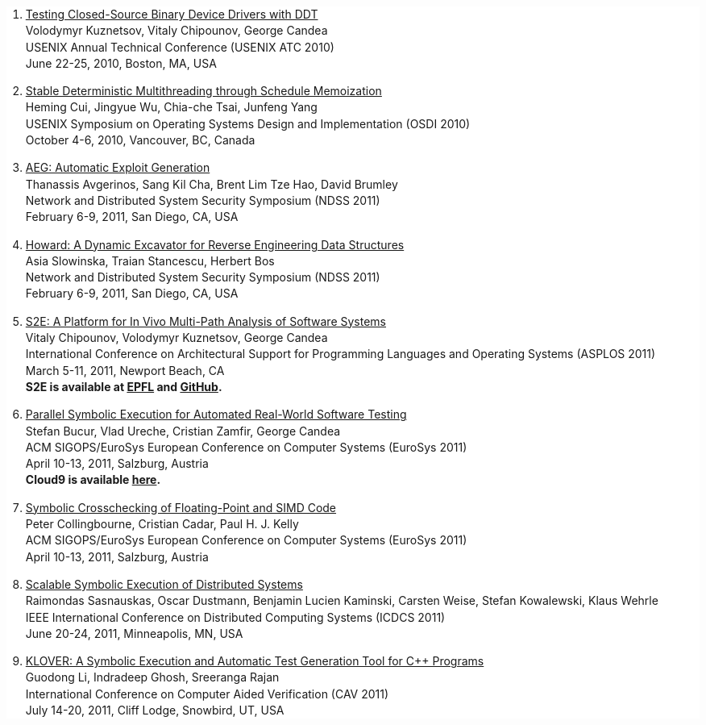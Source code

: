 1. [Testing Closed-Source Binary Device Drivers with DDT](http://dslab.epfl.ch/pubs/ddt.pdf)  
  Volodymyr Kuznetsov, Vitaly Chipounov, George Candea  
  USENIX Annual Technical Conference (USENIX ATC 2010)  
  June 22-25, 2010, Boston, MA, USA

1. [Stable Deterministic Multithreading through Schedule Memoization](https://www.usenix.org/legacy/event/osdi10/tech/full_papers/Cui.pdf)  
  Heming Cui, Jingyue Wu, Chia-che Tsai, Junfeng Yang  
  USENIX Symposium on Operating Systems Design and Implementation (OSDI 2010)  
  October 4-6, 2010, Vancouver, BC, Canada

1. [AEG: Automatic Exploit Generation](http://security.ece.cmu.edu/aeg/aeg-ndss-2011.pdf)  
  Thanassis Avgerinos, Sang Kil Cha, Brent Lim Tze Hao, David Brumley  
  Network and Distributed System Security Symposium (NDSS 2011)  
  February 6-9, 2011, San Diego, CA, USA

1. [Howard: A Dynamic Excavator for Reverse Engineering Data Structures](http://www.cs.vu.nl/%7Eherbertb/papers/dde_ndss11-preprint.pdf)  
  Asia Slowinska, Traian Stancescu, Herbert Bos  
  Network and Distributed System Security Symposium (NDSS 2011)  
  February 6-9, 2011, San Diego, CA, USA

1. [S2E: A Platform for In Vivo Multi-Path Analysis of Software Systems](http://dslab.epfl.ch/pubs/s2e.pdf?attredirects=0)  
  Vitaly Chipounov, Volodymyr Kuznetsov, George Candea  
  International Conference on Architectural Support for Programming Languages and Operating Systems (ASPLOS 2011)  
  March 5-11, 2011, Newport Beach, CA  
  **S2E is available at [EPFL](http://s2e.epfl.ch/) and [GitHub](https://github.com/S2E/).**

1. [Parallel Symbolic Execution for Automated Real-World Software Testing](http://dslab.epfl.ch/pubs/cloud9.pdf?attredirects=0)  
  Stefan Bucur, Vlad Ureche, Cristian Zamfir, George Candea  
  ACM SIGOPS/EuroSys European Conference on Computer Systems (EuroSys 2011)  
  April 10-13, 2011, Salzburg, Austria  
  **Cloud9 is available [here](http://cloud9.epfl.ch/).**

1. [Symbolic Crosschecking of Floating-Point and SIMD Code](http://srg.doc.ic.ac.uk/publications/kleefp-eurosys-11.html)  
  Peter Collingbourne, Cristian Cadar, Paul H. J. Kelly  
  ACM SIGOPS/EuroSys European Conference on Computer Systems (EuroSys 2011)  
  April 10-13, 2011, Salzburg, Austria

1. [Scalable Symbolic Execution of Distributed Systems](http://www.comsys.rwth-aachen.de/fileadmin/papers/2011/2011-06-icdcs-sasnauskas-sde.pdf)  
  Raimondas Sasnauskas, Oscar Dustmann, Benjamin Lucien Kaminski, Carsten Weise, Stefan Kowalewski, Klaus Wehrle  
  IEEE International Conference on Distributed Computing Systems (ICDCS 2011)  
  June 20-24, 2011, Minneapolis, MN, USA

1. [KLOVER: A Symbolic Execution and Automatic Test Generation Tool for C++ Programs](http://www.cs.utah.edu/~ligd/publications/KLOVER-CAV11.pdf)  
  Guodong Li, Indradeep Ghosh, Sreeranga Rajan  
  International Conference on Computer Aided Verification (CAV 2011)  
  July 14-20, 2011, Cliff Lodge, Snowbird, UT, USA
